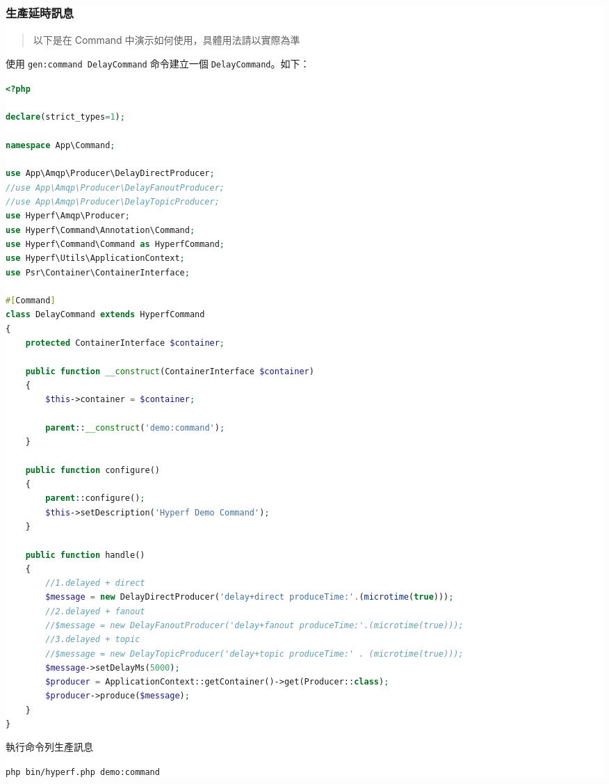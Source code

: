 ### 生產延時訊息

> 以下是在 Command 中演示如何使用，具體用法請以實際為準

使用 `gen:command DelayCommand` 命令建立一個 `DelayCommand`。如下：

```php
<?php

declare(strict_types=1);

namespace App\Command;

use App\Amqp\Producer\DelayDirectProducer;
//use App\Amqp\Producer\DelayFanoutProducer;
//use App\Amqp\Producer\DelayTopicProducer;
use Hyperf\Amqp\Producer;
use Hyperf\Command\Annotation\Command;
use Hyperf\Command\Command as HyperfCommand;
use Hyperf\Utils\ApplicationContext;
use Psr\Container\ContainerInterface;

#[Command]
class DelayCommand extends HyperfCommand
{
    protected ContainerInterface $container;

    public function __construct(ContainerInterface $container)
    {
        $this->container = $container;

        parent::__construct('demo:command');
    }

    public function configure()
    {
        parent::configure();
        $this->setDescription('Hyperf Demo Command');
    }

    public function handle()
    {
        //1.delayed + direct
        $message = new DelayDirectProducer('delay+direct produceTime:'.(microtime(true)));
        //2.delayed + fanout
        //$message = new DelayFanoutProducer('delay+fanout produceTime:'.(microtime(true)));
        //3.delayed + topic
        //$message = new DelayTopicProducer('delay+topic produceTime:' . (microtime(true)));
        $message->setDelayMs(5000);
        $producer = ApplicationContext::getContainer()->get(Producer::class);
        $producer->produce($message);
    }
}

```
執行命令列生產訊息
```
php bin/hyperf.php demo:command
```
